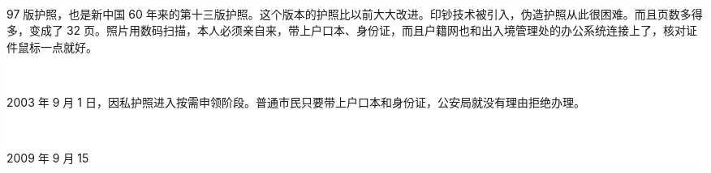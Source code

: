    97
  </span>
  <span class="s1">
   版护照，也是新中国
  </span>
  <span class="s2">
   60
  </span>
  <span class="s1">
   年来的第十三版护照。这个版本的护照比以前大大改进。印钞技术被引入，伪造护照从此很困难。而且页数多得多，变成了
  </span>
  <span class="s2">
   32
  </span>
  <span class="s1">
   页。照片用数码扫描，本人必须亲自来，带上户口本、身份证，而且户籍网也和出入境管理处的办公系统连接上了，核对证件鼠标一点就好。
  </span>
 </p>
 <p class="p1">
  <span class="s1">
  </span>
  <br/>
 </p>
 <p class="p2">
  <span class="s2">
   2003
  </span>
  <span class="s1">
   年
  </span>
  <span class="s2">
   9
  </span>
  <span class="s1">
   月
  </span>
  <span class="s2">
   1
  </span>
  <span class="s1">
   日，因私护照进入按需申领阶段。普通市民只要带上户口本和身份证，公安局就没有理由拒绝办理。
  </span>
 </p>
 <p class="p1">
  <span class="s1">
  </span>
  <br/>
 </p>
 <p class="p2">
  <span class="s2">
   2009
  </span>
  <span class="s1">
   年
  </span>
  <span class="s2">
   9
  </span>
  <span class="s1">
   月
  </span>
  <span class="s2">
   15
  </span>